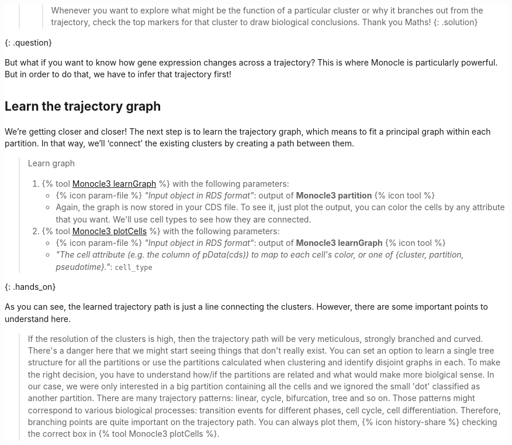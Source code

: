 > > Whenever you want to explore what might be the function of a particular cluster or why it branches out from the trajectory, check the top markers for that cluster to draw biological conclusions. Thank you Maths! 
> {: .solution}
>
{: .question}

But what if you want to know how gene expression changes across a trajectory? This is where Monocle is particularly powerful. But in order to do that, we have to infer that trajectory first!

## Learn the trajectory graph

We’re getting closer and closer! The next step is to learn the trajectory graph, which means to fit a principal graph within each partition. In that way, we’ll ‘connect’ the existing clusters by creating a path between them.

> <hands-on-title>Learn graph</hands-on-title>
>
> 1. {% tool [Monocle3 learnGraph](toolshed.g2.bx.psu.edu/repos/ebi-gxa/monocle3_learngraph/monocle3_learnGraph/0.1.4+galaxy0) %} with the following parameters:
>    - {% icon param-file %} *"Input object in RDS format"*: output of **Monocle3 partition** {% icon tool %}
>    - Again, the graph is now stored in your CDS file. To see it, just plot the output, you can color the cells by any attribute that you want. We'll use cell types to see how they are connected.
> 2. {% tool [Monocle3 plotCells](toolshed.g2.bx.psu.edu/repos/ebi-gxa/monocle3_plotcells/monocle3_plotCells/0.1.5+galaxy1) %} with the following parameters:
>    - {% icon param-file %} *"Input object in RDS format"*: output of **Monocle3 learnGraph** {% icon tool %}
>    - *"The cell attribute (e.g. the column of pData(cds)) to map to each cell's color, or one of {cluster, partition, pseudotime}."*: `cell_type`
>
{: .hands_on}

As you can see, the learned trajectory path is just a line connecting the clusters. However, there are some important points to understand here. 
> If the resolution of the clusters is high, then the trajectory path will be very meticulous, strongly branched and curved. There's a danger here that we might start seeing things that don't really exist.
> You can set an option to learn a single tree structure for all the partitions or use the partitions calculated when clustering and identify disjoint graphs in each. To make the right decision, you have to understand how/if the partitions are related and what would make more biolgical sense. In our case, we were only interested in a big partition containing all the cells and we ignored the small 'dot' classified as another partition. 
> There are many trajectory patterns: linear, cycle, bifurcation, tree and so on. Those patterns might correspond to various biological processes: transition events for different phases, cell cycle, cell differentiation. Therefore, branching points are quite important on the trajectory path. You can always plot them, {% icon history-share %} checking the correct box in {% tool Monocle3 plotCells %}.

